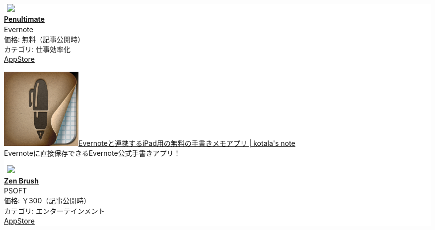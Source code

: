 <div class="applinkimg"><a href="https://itunes.apple.com/jp/app/penultimate/id354098826?mt=8&uo=4&at=10l4yU" rel="nofollow" target="_blank"><img hspace="6" src="http://a1982.phobos.apple.com/us/r30/Purple6/v4/fe/d1/f6/fed1f60a-da4c-fb52-dbfc-94f2aedac14c/Icon.png" width="80" /></a></div>
<div class="applinktext">
<div class="applinktitle"><strong><a href="https://itunes.apple.com/jp/app/penultimate/id354098826?mt=8&uo=4&at=10l4yU" rel="nofollow" target="_blank">Penultimate</a></strong></div>
<div class="applinkinfo">Evernote</div>
<div class="applinkinfo">価格: 無料（記事公開時）</div>
<div class="applinkinfo">カテゴリ: 仕事効率化</div>
</div>
<div class="clear"></div>
<div class="appstorelink"><a href="https://itunes.apple.com/jp/app/penultimate/id354098826?mt=8&uo=4&at=10l4yU" rel="nofollow" target="_blank">AppStore</a></div>
</div>
<p><a href="/penultimate" target="_blank"><img  class="alignleft" src="/wp-content/uploads/penultimate_130202-448x448.png" alt="Evernoteと連携するiPad用の無料の手書きメモアプリ | kotala's note" width="150" /></a><a href="/penultimate" target="_blank">Evernoteと連携するiPad用の無料の手書きメモアプリ | kotala's note</a><br style="clear:both;" />Evernoteに直接保存できるEvernote公式手書きアプリ！</p>
<div class="applink">
<div class="applinkimg"><a href="https://itunes.apple.com/jp/app/zen-brush/id382200873?mt=8&uo=4&at=10l4yU" rel="nofollow" target="_blank"><img hspace="6" src="http://a99.phobos.apple.com/us/r30/Purple6/v4/4c/0a/bc/4c0abc85-a369-f0c8-df7f-06732bc4f5fc/Icon_iphone.png" width="80" /></a></div>
<div class="applinktext">
<div class="applinktitle"><strong><a href="https://itunes.apple.com/jp/app/zen-brush/id382200873?mt=8&uo=4&at=10l4yU" rel="nofollow" target="_blank">Zen Brush</a></strong></div>
<div class="applinkinfo">PSOFT</div>
<div class="applinkinfo">価格: &#65509;300（記事公開時）</div>
<div class="applinkinfo">カテゴリ: エンターテインメント</div>
</div>
<div class="clear"></div>
<div class="appstorelink"><a href="https://itunes.apple.com/jp/app/zen-brush/id382200873?mt=8&uo=4&at=10l4yU" rel="nofollow" target="_blank">AppStore</a></div>
</div>